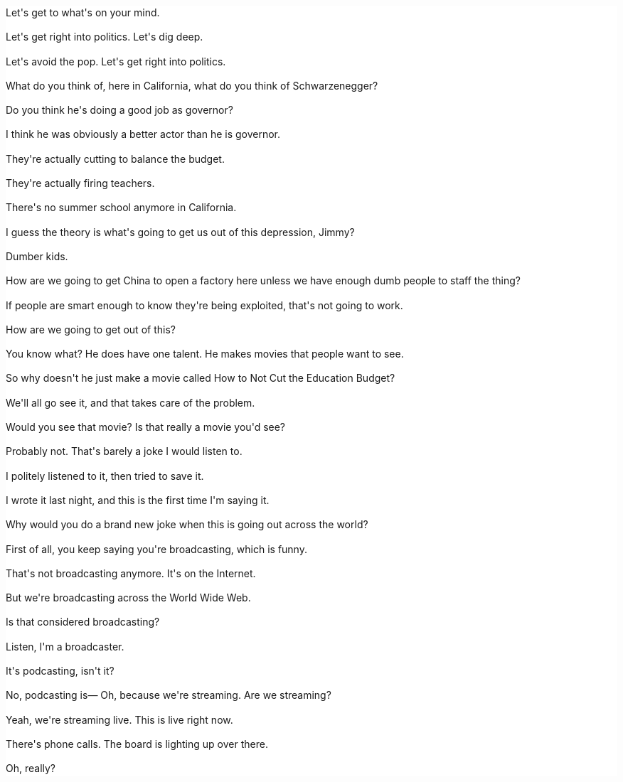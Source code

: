 Let's get to what's on your mind.

Let's get right into politics. Let's dig deep.

Let's avoid the pop. Let's get right into politics.

What do you think of, here in California, what do you think of Schwarzenegger?

Do you think he's doing a good job as governor?

I think he was obviously a better actor than he is governor.

They're actually cutting to balance the budget.

They're actually firing teachers.

There's no summer school anymore in California.

I guess the theory is what's going to get us out of this depression, Jimmy?

Dumber kids.

How are we going to get China to open a factory here unless we have enough dumb people to staff the thing?

If people are smart enough to know they're being exploited, that's not going to work.

How are we going to get out of this?

You know what? He does have one talent. He makes movies that people want to see.

So why doesn't he just make a movie called How to Not Cut the Education Budget?

We'll all go see it, and that takes care of the problem.

Would you see that movie? Is that really a movie you'd see?

Probably not. That's barely a joke I would listen to.

I politely listened to it, then tried to save it.

I wrote it last night, and this is the first time I'm saying it.

Why would you do a brand new joke when this is going out across the world?

First of all, you keep saying you're broadcasting, which is funny.

That's not broadcasting anymore. It's on the Internet.

But we're broadcasting across the World Wide Web.

Is that considered broadcasting?

Listen, I'm a broadcaster.

It's podcasting, isn't it?

No, podcasting is— Oh, because we're streaming. Are we streaming?

Yeah, we're streaming live. This is live right now.

There's phone calls. The board is lighting up over there.

Oh, really?
